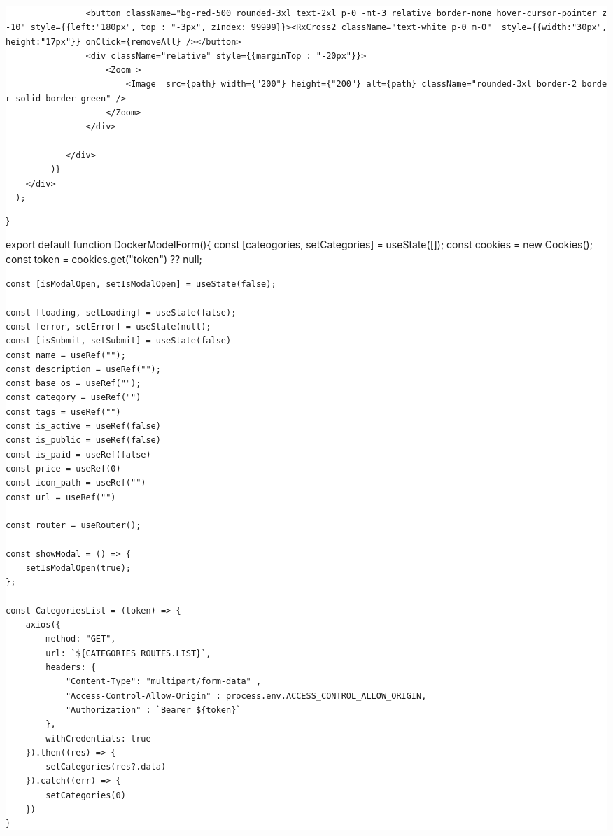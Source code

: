                     <button className="bg-red-500 rounded-3xl text-2xl p-0 -mt-3 relative border-none hover-cursor-pointer z-10" style={{left:"180px", top : "-3px", zIndex: 99999}}><RxCross2 className="text-white p-0 m-0"  style={{width:"30px", height:"17px"}} onClick={removeAll} /></button>
                    <div className="relative" style={{marginTop : "-20px"}}>
                        <Zoom >
                            <Image  src={path} width={"200"} height={"200"} alt={path} className="rounded-3xl border-2 border-solid border-green" />
                        </Zoom>
                    </div>
                    
                </div>
             )}
        </div>
      );
  }


export default function DockerModelForm(){
    const [cateogories, setCategories] = useState([]);
    const cookies = new Cookies();
    const token = cookies.get("token") ?? null;

    const [isModalOpen, setIsModalOpen] = useState(false);

    const [loading, setLoading] = useState(false);
    const [error, setError] = useState(null);
    const [isSubmit, setSubmit] = useState(false)
    const name = useRef("");
    const description = useRef("");
    const base_os = useRef("");
    const category = useRef("")
    const tags = useRef("")
    const is_active = useRef(false)
    const is_public = useRef(false)
    const is_paid = useRef(false)
    const price = useRef(0)
    const icon_path = useRef("")
    const url = useRef("")

    const router = useRouter();

    const showModal = () => {
        setIsModalOpen(true);
    };

    const CategoriesList = (token) => {
        axios({
            method: "GET",
            url: `${CATEGORIES_ROUTES.LIST}`,
            headers: { 
                "Content-Type": "multipart/form-data" ,
                "Access-Control-Allow-Origin" : process.env.ACCESS_CONTROL_ALLOW_ORIGIN,
                "Authorization" : `Bearer ${token}`
            },
            withCredentials: true
        }).then((res) => {
            setCategories(res?.data)
        }).catch((err) => {
            setCategories(0)
        })
    }
